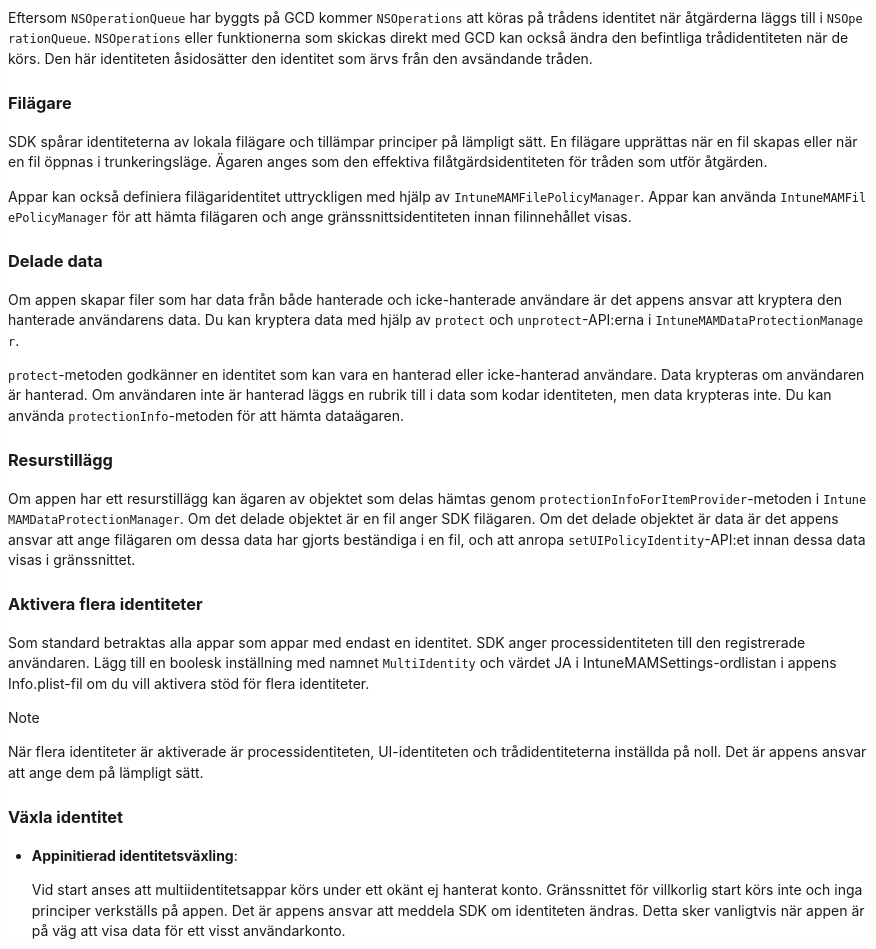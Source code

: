 
Eftersom `NSOperationQueue` har byggts på GCD kommer `NSOperations` att köras på trådens identitet när åtgärderna läggs till i `NSOperationQueue`. `NSOperations` eller funktionerna som skickas direkt med GCD kan också ändra den befintliga trådidentiteten när de körs. Den här identiteten åsidosätter den identitet som ärvs från den avsändande tråden.

### <a name="file-owner"></a>Filägare

SDK spårar identiteterna av lokala filägare och tillämpar principer på lämpligt sätt. En filägare upprättas när en fil skapas eller när en fil öppnas i trunkeringsläge. Ägaren anges som den effektiva filåtgärdsidentiteten för tråden som utför åtgärden.

Appar kan också definiera filägaridentitet uttryckligen med hjälp av `IntuneMAMFilePolicyManager`. Appar kan använda `IntuneMAMFilePolicyManager` för att hämta filägaren och ange gränssnittsidentiteten innan filinnehållet visas.

### <a name="shared-data"></a>Delade data

Om appen skapar filer som har data från både hanterade och icke-hanterade användare är det appens ansvar att kryptera den hanterade användarens data. Du kan kryptera data med hjälp av `protect` och `unprotect`-API:erna i `IntuneMAMDataProtectionManager`.

`protect`-metoden godkänner en identitet som kan vara en hanterad eller icke-hanterad användare. Data krypteras om användaren är hanterad. Om användaren inte är hanterad läggs en rubrik till i data som kodar identiteten, men data krypteras inte. Du kan använda `protectionInfo`-metoden för att hämta dataägaren.

### <a name="share-extensions"></a>Resurstillägg

Om appen har ett resurstillägg kan ägaren av objektet som delas hämtas genom `protectionInfoForItemProvider`-metoden i `IntuneMAMDataProtectionManager`. Om det delade objektet är en fil anger SDK filägaren. Om det delade objektet är data är det appens ansvar att ange filägaren om dessa data har gjorts beständiga i en fil, och att anropa `setUIPolicyIdentity`-API:et innan dessa data visas i gränssnittet.

### <a name="turning-on-multi-identity"></a>Aktivera flera identiteter

Som standard betraktas alla appar som appar med endast en identitet. SDK anger processidentiteten till den registrerade användaren. Lägg till en boolesk inställning med namnet `MultiIdentity` och värdet JA i IntuneMAMSettings-ordlistan i appens Info.plist-fil om du vill aktivera stöd för flera identiteter.

> [!NOTE]
> När flera identiteter är aktiverade är processidentiteten, UI-identiteten och trådidentiteterna inställda på noll. Det är appens ansvar att ange dem på lämpligt sätt.

### <a name="switching-identities"></a>Växla identitet

* **Appinitierad identitetsväxling**:

    Vid start anses att multiidentitetsappar körs under ett okänt ej hanterat konto. Gränssnittet för villkorlig start körs inte och inga principer verkställs på appen. Det är appens ansvar att meddela SDK om identiteten ändras. Detta sker vanligtvis när appen är på väg att visa data för ett visst användarkonto.

